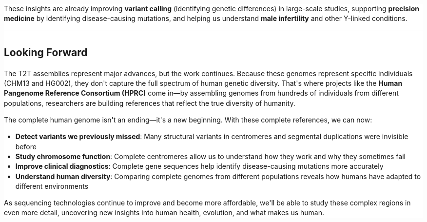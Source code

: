 These insights are already improving **variant calling** (identifying genetic differences) in large-scale studies, supporting **precision medicine** by identifying disease-causing mutations, and helping us understand **male infertility** and other Y-linked conditions.

---

## Looking Forward

The T2T assemblies represent major advances, but the work continues. Because these genomes represent specific individuals (CHM13 and HG002), they don't capture the full spectrum of human genetic diversity. That's where projects like the **Human Pangenome Reference Consortium (HPRC)** come in—by assembling genomes from hundreds of individuals from different populations, researchers are building references that reflect the true diversity of humanity.

The complete human genome isn't an ending—it's a new beginning. With these complete references, we can now:
- **Detect variants we previously missed**: Many structural variants in centromeres and segmental duplications were invisible before
- **Study chromosome function**: Complete centromeres allow us to understand how they work and why they sometimes fail
- **Improve clinical diagnostics**: Complete gene sequences help identify disease-causing mutations more accurately
- **Understand human diversity**: Comparing complete genomes from different populations reveals how humans have adapted to different environments

As sequencing technologies continue to improve and become more affordable, we'll be able to study these complex regions in even more detail, uncovering new insights into human health, evolution, and what makes us human.